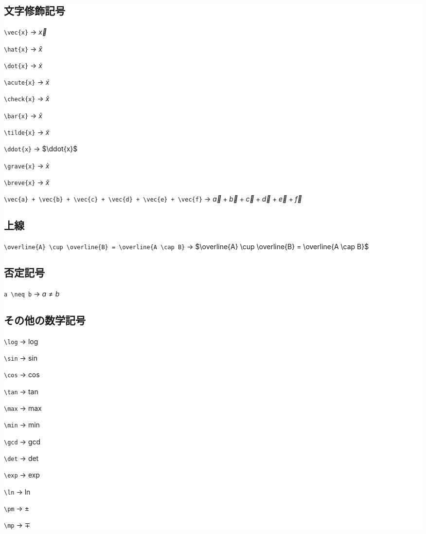 ## 文字修飾記号

`\vec{x}` -> $\vec{x}$

`\hat{x}` -> $\hat{x}$

`\dot{x}` -> $\dot{x}$

`\acute{x}` -> $\acute{x}$

`\check{x}` -> $\check{x}$

`\bar{x}` -> $\bar{x}$

`\tilde{x}` -> $\tilde{x}$

`\ddot{x}` -> $\ddot{x}$

`\grave{x}` -> $\grave{x}$

`\breve{x}` -> $\breve{x}$

`\vec{a} + \vec{b} + \vec{c} + \vec{d} + \vec{e} + \vec{f}` -> $\vec{a} + \vec{b} + \vec{c} + \vec{d} + \vec{e} + \vec{f}$

## 上線

`\overline{A} \cup \overline{B} = \overline{A \cap B}` -> $\overline{A} \cup \overline{B} = \overline{A \cap B}$

## 否定記号

`a \neq b` -> $a \neq b$

## その他の数学記号

`\log` -> $\log$

`\sin` -> $\sin$

`\cos` -> $\cos$

`\tan` -> $\tan$

`\max` -> $\max$

`\min` -> $\min$

`\gcd` -> $\gcd$

`\det` -> $\det$

`\exp` -> $\exp$

`\ln` -> $\ln$

`\pm` -> $\pm$

`\mp` -> $\mp$
